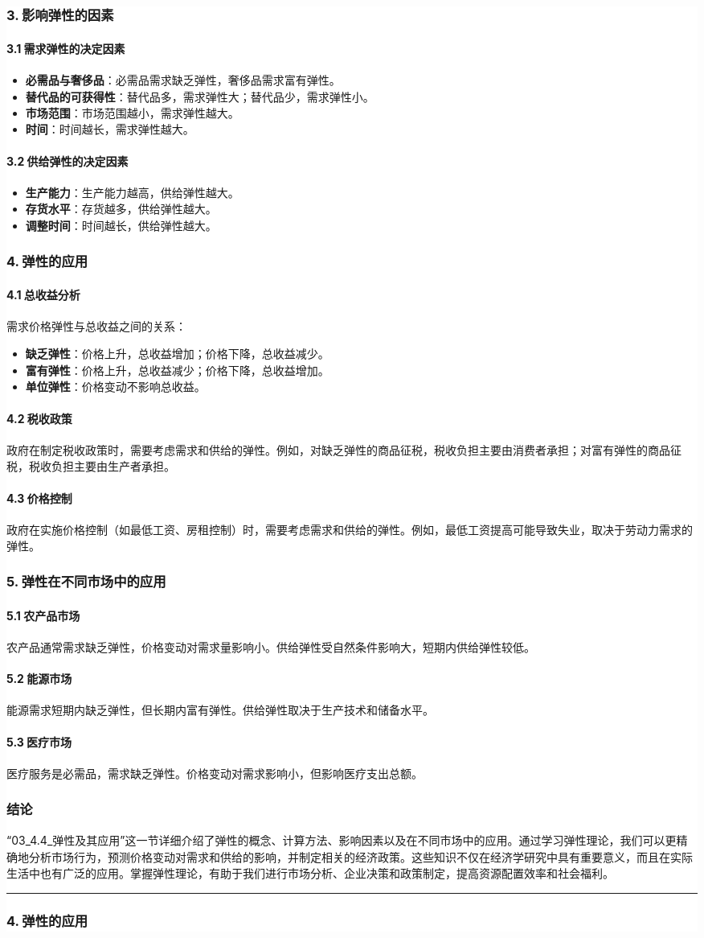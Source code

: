 ### 3. 影响弹性的因素

#### 3.1 需求弹性的决定因素

- **必需品与奢侈品**：必需品需求缺乏弹性，奢侈品需求富有弹性。
- **替代品的可获得性**：替代品多，需求弹性大；替代品少，需求弹性小。
- **市场范围**：市场范围越小，需求弹性越大。
- **时间**：时间越长，需求弹性越大。

#### 3.2 供给弹性的决定因素

- **生产能力**：生产能力越高，供给弹性越大。
- **存货水平**：存货越多，供给弹性越大。
- **调整时间**：时间越长，供给弹性越大。

### 4. 弹性的应用

#### 4.1 总收益分析

需求价格弹性与总收益之间的关系：

- **缺乏弹性**：价格上升，总收益增加；价格下降，总收益减少。
- **富有弹性**：价格上升，总收益减少；价格下降，总收益增加。
- **单位弹性**：价格变动不影响总收益。

#### 4.2 税收政策

政府在制定税收政策时，需要考虑需求和供给的弹性。例如，对缺乏弹性的商品征税，税收负担主要由消费者承担；对富有弹性的商品征税，税收负担主要由生产者承担。

#### 4.3 价格控制

政府在实施价格控制（如最低工资、房租控制）时，需要考虑需求和供给的弹性。例如，最低工资提高可能导致失业，取决于劳动力需求的弹性。

### 5. 弹性在不同市场中的应用

#### 5.1 农产品市场

农产品通常需求缺乏弹性，价格变动对需求量影响小。供给弹性受自然条件影响大，短期内供给弹性较低。

#### 5.2 能源市场

能源需求短期内缺乏弹性，但长期内富有弹性。供给弹性取决于生产技术和储备水平。

#### 5.3 医疗市场

医疗服务是必需品，需求缺乏弹性。价格变动对需求影响小，但影响医疗支出总额。

### 结论

“03_4.4_弹性及其应用”这一节详细介绍了弹性的概念、计算方法、影响因素以及在不同市场中的应用。通过学习弹性理论，我们可以更精确地分析市场行为，预测价格变动对需求和供给的影响，并制定相关的经济政策。这些知识不仅在经济学研究中具有重要意义，而且在实际生活中也有广泛的应用。掌握弹性理论，有助于我们进行市场分析、企业决策和政策制定，提高资源配置效率和社会福利。

---

### 4. 弹性的应用
